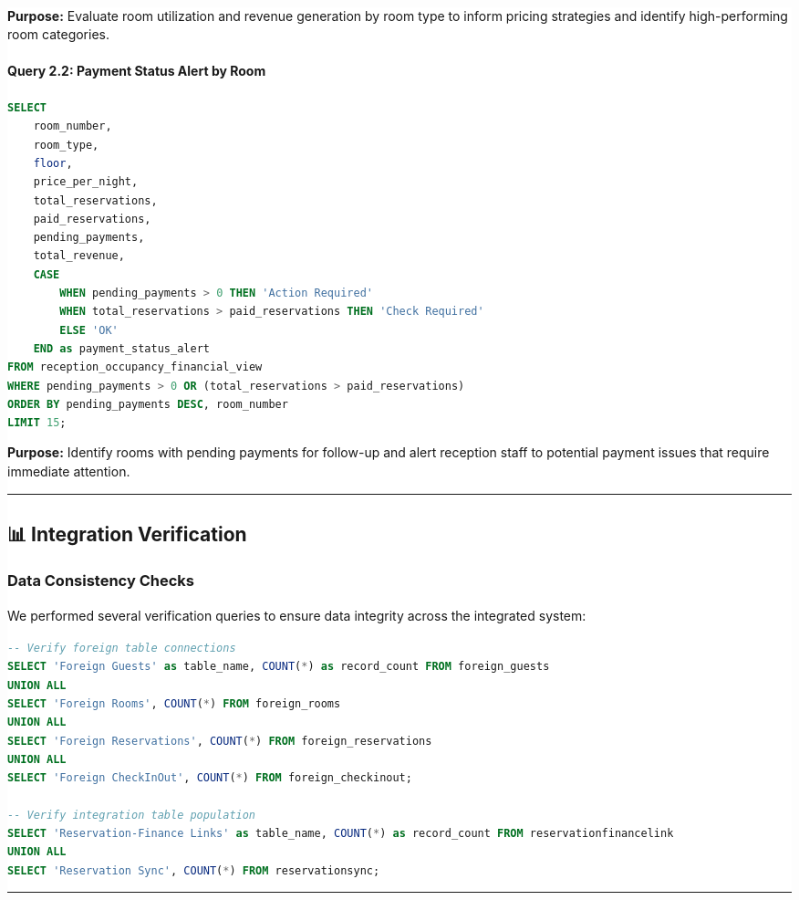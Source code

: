 **Purpose:** Evaluate room utilization and revenue generation by room type to inform pricing strategies and identify high-performing room categories.

#### Query 2.2: Payment Status Alert by Room
```sql
SELECT 
    room_number,
    room_type,
    floor,
    price_per_night,
    total_reservations,
    paid_reservations,
    pending_payments,
    total_revenue,
    CASE 
        WHEN pending_payments > 0 THEN 'Action Required'
        WHEN total_reservations > paid_reservations THEN 'Check Required'
        ELSE 'OK'
    END as payment_status_alert
FROM reception_occupancy_financial_view
WHERE pending_payments > 0 OR (total_reservations > paid_reservations)
ORDER BY pending_payments DESC, room_number
LIMIT 15;
```

**Purpose:** Identify rooms with pending payments for follow-up and alert reception staff to potential payment issues that require immediate attention.

---

## 📊 Integration Verification

### Data Consistency Checks

We performed several verification queries to ensure data integrity across the integrated system:

```sql
-- Verify foreign table connections
SELECT 'Foreign Guests' as table_name, COUNT(*) as record_count FROM foreign_guests
UNION ALL
SELECT 'Foreign Rooms', COUNT(*) FROM foreign_rooms
UNION ALL
SELECT 'Foreign Reservations', COUNT(*) FROM foreign_reservations
UNION ALL
SELECT 'Foreign CheckInOut', COUNT(*) FROM foreign_checkinout;

-- Verify integration table population
SELECT 'Reservation-Finance Links' as table_name, COUNT(*) as record_count FROM reservationfinancelink
UNION ALL
SELECT 'Reservation Sync', COUNT(*) FROM reservationsync;
```

---